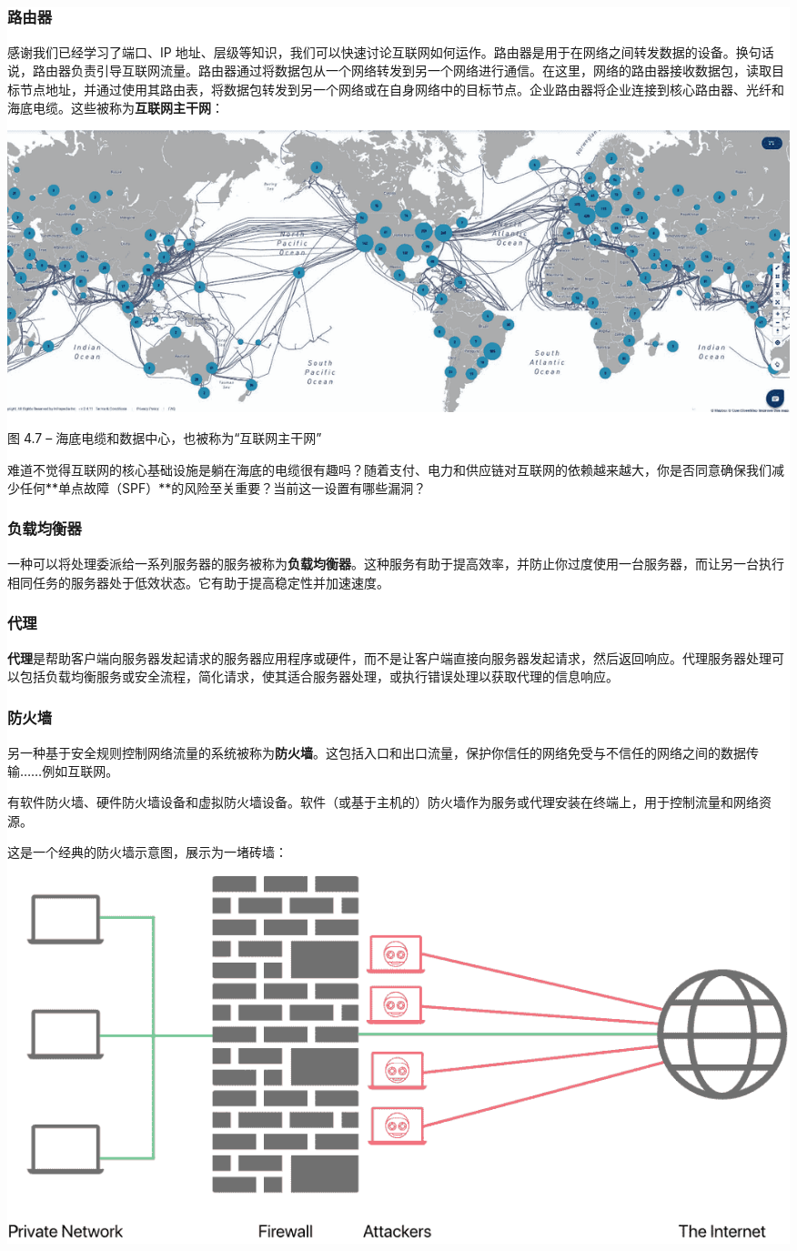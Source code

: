 ### 路由器

感谢我们已经学习了端口、IP 地址、层级等知识，我们可以快速讨论互联网如何运作。路由器是用于在网络之间转发数据的设备。换句话说，路由器负责引导互联网流量。路由器通过将数据包从一个网络转发到另一个网络进行通信。在这里，网络的路由器接收数据包，读取目标节点地址，并通过使用其路由表，将数据包转发到另一个网络或在自身网络中的目标节点。企业路由器将企业连接到核心路由器、光纤和海底电缆。这些被称为**互联网主干网**：

![图 4.7 – 海底电缆和数据中心，也被称为“互联网主干网”](img/Figure_4.07_B16611.jpg)

图 4.7 – 海底电缆和数据中心，也被称为“互联网主干网”

难道不觉得互联网的核心基础设施是躺在海底的电缆很有趣吗？随着支付、电力和供应链对互联网的依赖越来越大，你是否同意确保我们减少任何**单点故障（SPF）**的风险至关重要？当前这一设置有哪些漏洞？

### 负载均衡器

一种可以将处理委派给一系列服务器的服务被称为**负载均衡器**。这种服务有助于提高效率，并防止你过度使用一台服务器，而让另一台执行相同任务的服务器处于低效状态。它有助于提高稳定性并加速速度。

### 代理

**代理**是帮助客户端向服务器发起请求的服务器应用程序或硬件，而不是让客户端直接向服务器发起请求，然后返回响应。代理服务器处理可以包括负载均衡服务或安全流程，简化请求，使其适合服务器处理，或执行错误处理以获取代理的信息响应。

### 防火墙

另一种基于安全规则控制网络流量的系统被称为**防火墙**。这包括入口和出口流量，保护你信任的网络免受与不信任的网络之间的数据传输……例如互联网。

有软件防火墙、硬件防火墙设备和虚拟防火墙设备。软件（或基于主机的）防火墙作为服务或代理安装在终端上，用于控制流量和网络资源。

这是一个经典的防火墙示意图，展示为一堵砖墙：

![图 4.8 – 经典防火墙示意图](img/Figure_4.08_B16611.jpg)